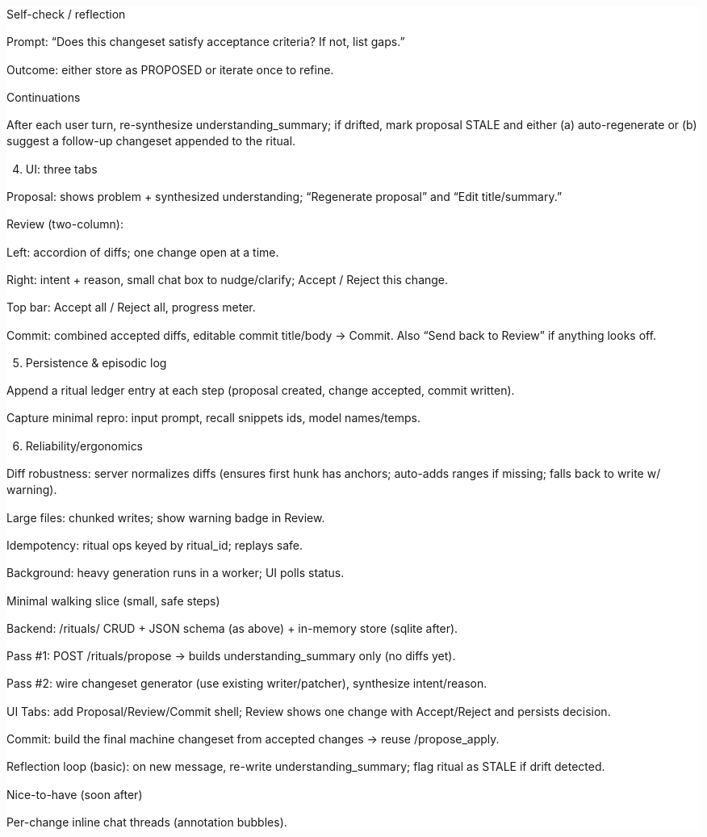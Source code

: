 Self-check / reflection

Prompt: “Does this changeset satisfy acceptance criteria? If not, list gaps.”

Outcome: either store as PROPOSED or iterate once to refine.

Continuations

After each user turn, re-synthesize understanding_summary; if drifted, mark proposal STALE and either (a) auto-regenerate or (b) suggest a follow-up changeset appended to the ritual.

4) UI: three tabs

Proposal: shows problem + synthesized understanding; “Regenerate proposal” and “Edit title/summary.”

Review (two-column):

Left: accordion of diffs; one change open at a time.

Right: intent + reason, small chat box to nudge/clarify; Accept / Reject this change.

Top bar: Accept all / Reject all, progress meter.

Commit: combined accepted diffs, editable commit title/body → Commit. Also “Send back to Review” if anything looks off.

5) Persistence & episodic log

Append a ritual ledger entry at each step (proposal created, change accepted, commit written).

Capture minimal repro: input prompt, recall snippets ids, model names/temps.

6) Reliability/ergonomics

Diff robustness: server normalizes diffs (ensures first hunk has anchors; auto-adds ranges if missing; falls back to write w/ warning).

Large files: chunked writes; show warning badge in Review.

Idempotency: ritual ops keyed by ritual_id; replays safe.

Background: heavy generation runs in a worker; UI polls status.

Minimal walking slice (small, safe steps)

Backend: /rituals/ CRUD + JSON schema (as above) + in-memory store (sqlite after).

Pass #1: POST /rituals/propose → builds understanding_summary only (no diffs yet).

Pass #2: wire changeset generator (use existing writer/patcher), synthesize intent/reason.

UI Tabs: add Proposal/Review/Commit shell; Review shows one change with Accept/Reject and persists decision.

Commit: build the final machine changeset from accepted changes → reuse /propose_apply.

Reflection loop (basic): on new message, re-write understanding_summary; flag ritual as STALE if drift detected.

Nice-to-have (soon after)

Per-change inline chat threads (annotation bubbles).
